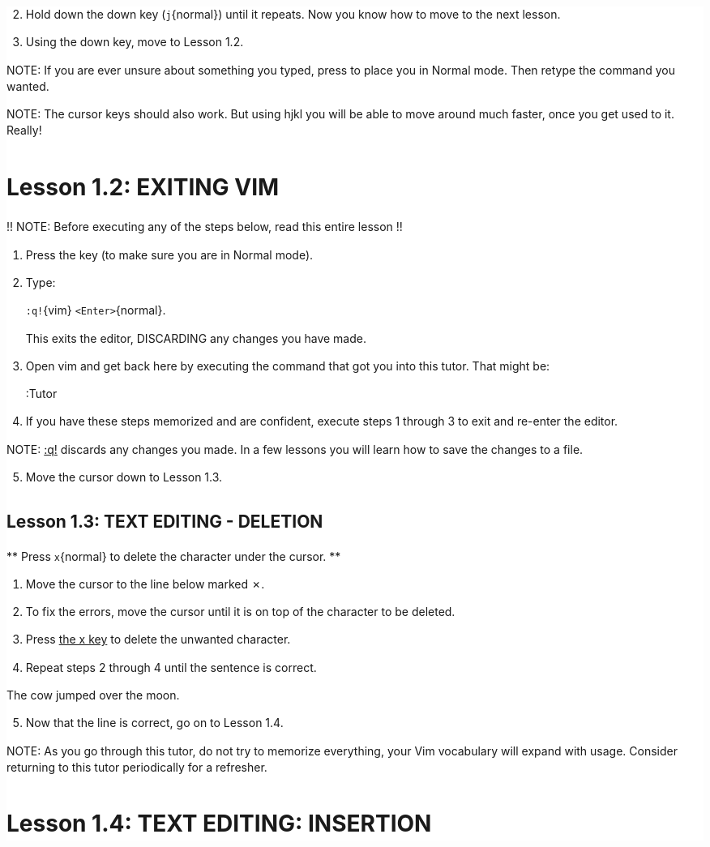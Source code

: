  2. Hold down the down key (`j`{normal}) until it repeats.
    Now you know how to move to the next lesson.

 3. Using the down key, move to Lesson 1.2.

NOTE: If you are ever unsure about something you typed, press <Esc> to place
      you in Normal mode. Then retype the command you wanted.

NOTE: The cursor keys should also work. But using hjkl you will be able to
      move around much faster, once you get used to it. Really!

# Lesson 1.2: EXITING VIM

!! NOTE: Before executing any of the steps below, read this entire lesson !!

 1. Press the <Esc> key (to make sure you are in Normal mode).

 2. Type:

    `:q!`{vim} `<Enter>`{normal}.

    This exits the editor, DISCARDING any changes you have made.

 3. Open vim and get back here by executing the command that got you into
    this tutor. That might be:

    :Tutor <Enter>

 4. If you have these steps memorized and are confident, execute steps
    1 through 3 to exit and re-enter the editor.

NOTE: [:q!](:q) <Enter> discards any changes you made. In a few lessons you
      will learn how to save the changes to a file.

 5. Move the cursor down to Lesson 1.3.

## Lesson 1.3: TEXT EDITING - DELETION

** Press `x`{normal} to delete the character under the cursor. **

 1. Move the cursor to the line below marked ✗.

 2. To fix the errors, move the cursor until it is on top of the
    character to be deleted.

 3. Press [the x key](x) to delete the unwanted character.

 4. Repeat steps 2 through 4 until the sentence is correct.

The cow jumped over the moon.

 5. Now that the line is correct, go on to Lesson 1.4.

NOTE: As you go through this tutor, do not try to memorize everything,
      your Vim vocabulary will expand with usage. Consider returning to
      this tutor periodically for a refresher.

# Lesson 1.4: TEXT EDITING: INSERTION

